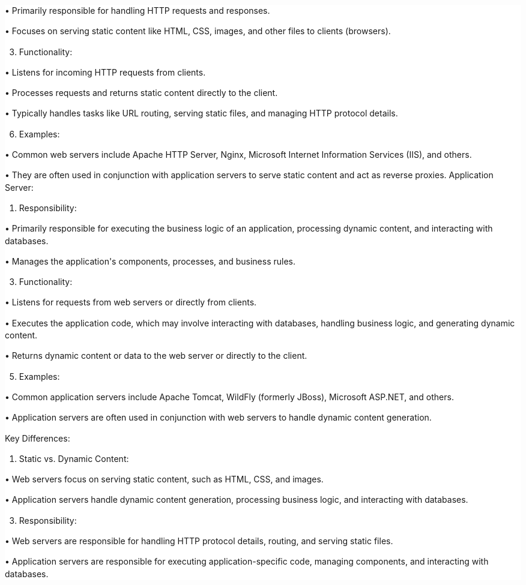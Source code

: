 •	Primarily responsible for handling HTTP requests and responses.

•	Focuses on serving static content like HTML, CSS, images, and other files to clients (browsers).

3.	Functionality:
   
•	Listens for incoming HTTP requests from clients.

•	Processes requests and returns static content directly to the client.

•	Typically handles tasks like URL routing, serving static files, and managing HTTP protocol details.

6.	Examples:

•	Common web servers include Apache HTTP Server, Nginx, Microsoft Internet Information Services (IIS), and others.

•	They are often used in conjunction with application servers to serve static content and act as reverse proxies.
Application Server:

1.	Responsibility:
   
•	Primarily responsible for executing the business logic of an application, processing dynamic content, and interacting with databases.

•	Manages the application's components, processes, and business rules.

3.	Functionality:
   
•	Listens for requests from web servers or directly from clients.

•	Executes the application code, which may involve interacting with databases, handling business logic, and generating dynamic content.

•	Returns dynamic content or data to the web server or directly to the client.

5.	Examples:
   
•	Common application servers include Apache Tomcat, WildFly (formerly JBoss), Microsoft ASP.NET, and others.

•	Application servers are often used in conjunction with web servers to handle dynamic content generation.

Key Differences:

1.	Static vs. Dynamic Content:
   
•	Web servers focus on serving static content, such as HTML, CSS, and images.

•	Application servers handle dynamic content generation, processing business logic, and interacting with databases.

3.	Responsibility:
   
•	Web servers are responsible for handling HTTP protocol details, routing, and serving static files.

•	Application servers are responsible for executing application-specific code, managing components, and interacting with databases.
